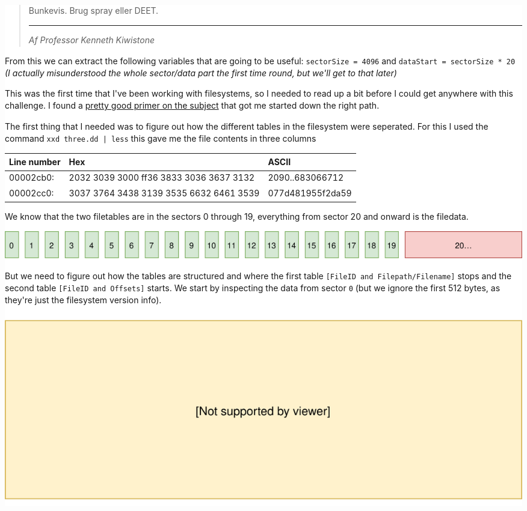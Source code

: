 >
>Bunkevis. Brug spray eller DEET.
>
>---
>*Af Professor Kenneth Kiwistone*

From this we can extract the following variables that are going to be useful:
`sectorSize = 4096` and `dataStart = sectorSize * 20` *(I actually misunderstood the whole sector/data part the first time round, but we'll get to that later)*

This was the first time that I've been working with filesystems, so I needed to read up a bit before I could get anywhere with this challenge. I found a [pretty good primer on the subject](https://trailofbits.github.io/ctf/forensics/) that got me started down the right path.

The first thing that I needed was to figure out how the different tables in the filesystem were seperated. For this I used the command `xxd three.dd | less` this gave me the file contents in three columns

|Line number|Hex|ASCII|
|:----------|:--|:----|
|00002cb0:|2032 3039 3000 ff36 3833 3036 3637 3132| 2090..683066712|
|00002cc0:|3037 3764 3438 3139 3535 6632 6461 3539|077d481955f2da59|

We know that the two filetables are in the sectors 0 through 19, everything from sector 20 and onward is the filedata.

![sector overview no-border full-width](/assets/img/posts/fragfs-sectors.svg)

But we need to figure out how the tables are structured and where the first table `[FileID and Filepath/Filename]` stops and the second table `[FileID and Offsets]` starts. We start by inspecting the data from sector `0` (but we ignore the first 512 bytes, as they're just the filesystem version info).

![sector overview no-border w100](/assets/img/posts/fragfs-hash-and-path.svg)
